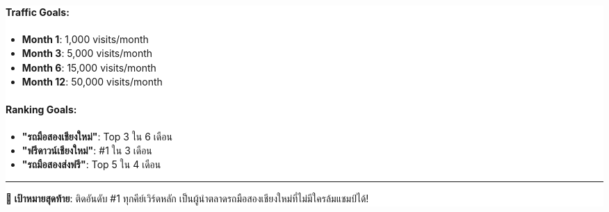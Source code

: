 #### Traffic Goals:
- **Month 1**: 1,000 visits/month
- **Month 3**: 5,000 visits/month
- **Month 6**: 15,000 visits/month
- **Month 12**: 50,000 visits/month

#### Ranking Goals:
- **"รถมือสองเชียงใหม่"**: Top 3 ใน 6 เดือน
- **"ฟรีดาวน์เชียงใหม่"**: #1 ใน 3 เดือน
- **"รถมือสองส่งฟรี"**: Top 5 ใน 4 เดือน

---

**🎯 เป้าหมายสุดท้าย**: ติดอันดับ #1 ทุกคีย์เวิร์ดหลัก เป็นผู้นำตลาดรถมือสองเชียงใหม่ที่ไม่มีใครล้มแชมป์ได้!
